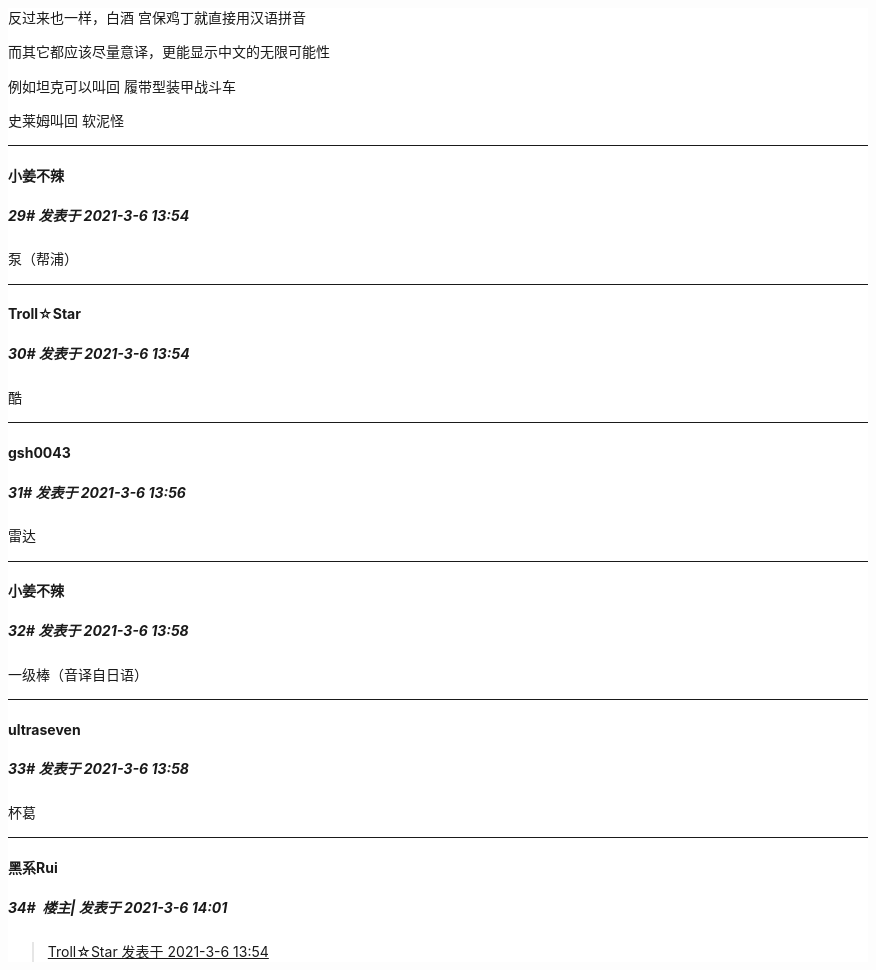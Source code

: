 反过来也一样，白酒 宫保鸡丁就直接用汉语拼音

而其它都应该尽量意译，更能显示中文的无限可能性

例如坦克可以叫回 履带型装甲战斗车

史莱姆叫回 软泥怪


*****

####  小姜不辣  
##### 29#       发表于 2021-3-6 13:54


泵（帮浦）


*****

####  Troll☆Star  
##### 30#       发表于 2021-3-6 13:54


酷


*****

####  gsh0043  
##### 31#       发表于 2021-3-6 13:56


雷达


*****

####  小姜不辣  
##### 32#       发表于 2021-3-6 13:58


一级棒（音译自日语）


*****

####  ultraseven  
##### 33#       发表于 2021-3-6 13:58


杯葛


*****

####  黑系Rui  
##### 34#         楼主| 发表于 2021-3-6 14:01


<blockquote><a href="httphttps://bbs.saraba1st.com/2b/forum.php?mod=redirect&amp;goto=findpost&amp;pid=50530746&amp;ptid=1991526" target="_blank">Troll☆Star 发表于 2021-3-6 13:54</a>
